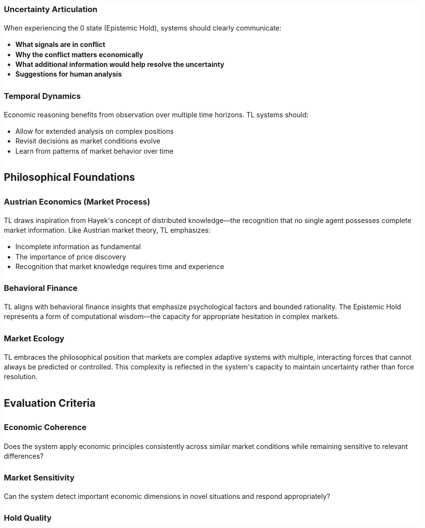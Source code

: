 ### Uncertainty Articulation

When experiencing the 0 state (Epistemic Hold), systems should clearly communicate:

- **What signals are in conflict**
- **Why the conflict matters economically**
- **What additional information would help resolve the uncertainty**
- **Suggestions for human analysis**

### Temporal Dynamics

Economic reasoning benefits from observation over multiple time horizons. TL systems should:

- Allow for extended analysis on complex positions
- Revisit decisions as market conditions evolve
- Learn from patterns of market behavior over time

## Philosophical Foundations

### Austrian Economics (Market Process)

TL draws inspiration from Hayek's concept of distributed knowledge—the recognition that no single agent possesses complete market information. Like Austrian market theory, TL emphasizes:

- Incomplete information as fundamental
- The importance of price discovery
- Recognition that market knowledge requires time and experience

### Behavioral Finance

TL aligns with behavioral finance insights that emphasize psychological factors and bounded rationality. The Epistemic Hold represents a form of computational wisdom—the capacity for appropriate hesitation in complex markets.

### Market Ecology

TL embraces the philosophical position that markets are complex adaptive systems with multiple, interacting forces that cannot always be predicted or controlled. This complexity is reflected in the system's capacity to maintain uncertainty rather than force resolution.

## Evaluation Criteria

### Economic Coherence

Does the system apply economic principles consistently across similar market conditions while remaining sensitive to relevant differences?

### Market Sensitivity

Can the system detect important economic dimensions in novel situations and respond appropriately?

### Hold Quality
